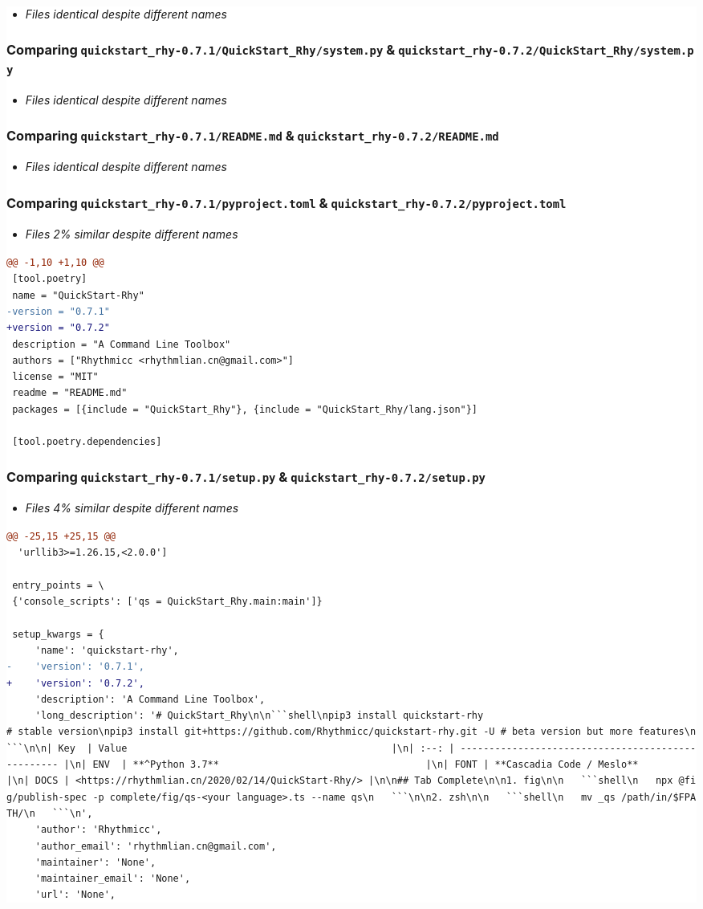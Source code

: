  * *Files identical despite different names*

### Comparing `quickstart_rhy-0.7.1/QuickStart_Rhy/system.py` & `quickstart_rhy-0.7.2/QuickStart_Rhy/system.py`

 * *Files identical despite different names*

### Comparing `quickstart_rhy-0.7.1/README.md` & `quickstart_rhy-0.7.2/README.md`

 * *Files identical despite different names*

### Comparing `quickstart_rhy-0.7.1/pyproject.toml` & `quickstart_rhy-0.7.2/pyproject.toml`

 * *Files 2% similar despite different names*

```diff
@@ -1,10 +1,10 @@
 [tool.poetry]
 name = "QuickStart-Rhy"
-version = "0.7.1"
+version = "0.7.2"
 description = "A Command Line Toolbox"
 authors = ["Rhythmicc <rhythmlian.cn@gmail.com>"]
 license = "MIT"
 readme = "README.md"
 packages = [{include = "QuickStart_Rhy"}, {include = "QuickStart_Rhy/lang.json"}]
 
 [tool.poetry.dependencies]
```

### Comparing `quickstart_rhy-0.7.1/setup.py` & `quickstart_rhy-0.7.2/setup.py`

 * *Files 4% similar despite different names*

```diff
@@ -25,15 +25,15 @@
  'urllib3>=1.26.15,<2.0.0']
 
 entry_points = \
 {'console_scripts': ['qs = QuickStart_Rhy.main:main']}
 
 setup_kwargs = {
     'name': 'quickstart-rhy',
-    'version': '0.7.1',
+    'version': '0.7.2',
     'description': 'A Command Line Toolbox',
     'long_description': '# QuickStart_Rhy\n\n```shell\npip3 install quickstart-rhy                                         # stable version\npip3 install git+https://github.com/Rhythmicc/quickstart-rhy.git -U # beta version but more features\n```\n\n| Key  | Value                                              |\n| :--: | -------------------------------------------------- |\n| ENV  | **^Python 3.7**                                    |\n| FONT | **Cascadia Code / Meslo**                          |\n| DOCS | <https://rhythmlian.cn/2020/02/14/QuickStart-Rhy/> |\n\n## Tab Complete\n\n1. fig\n\n   ```shell\n   npx @fig/publish-spec -p complete/fig/qs-<your language>.ts --name qs\n   ```\n\n2. zsh\n\n   ```shell\n   mv _qs /path/in/$FPATH/\n   ```\n',
     'author': 'Rhythmicc',
     'author_email': 'rhythmlian.cn@gmail.com',
     'maintainer': 'None',
     'maintainer_email': 'None',
     'url': 'None',
```
